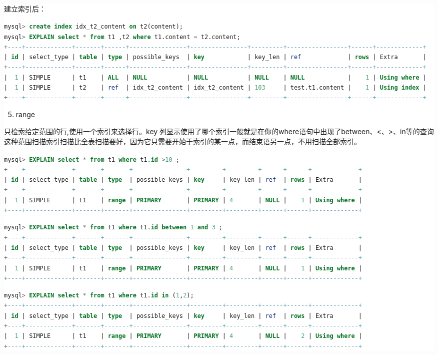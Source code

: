 建立索引后：

```sql
mysql> create index idx_t2_content on t2(content);
mysql> EXPLAIN select * from t1 ,t2 where t1.content = t2.content;
+----+-------------+-------+------+----------------+----------------+---------+-----------------+------+-------------+
| id | select_type | table | type | possible_keys  | key            | key_len | ref             | rows | Extra       |
+----+-------------+-------+------+----------------+----------------+---------+-----------------+------+-------------+
|  1 | SIMPLE      | t1    | ALL  | NULL           | NULL           | NULL    | NULL            |    1 | Using where |
|  1 | SIMPLE      | t2    | ref  | idx_t2_content | idx_t2_content | 103     | test.t1.content |    1 | Using index |
+----+-------------+-------+------+----------------+----------------+---------+-----------------+------+-------------+
```

5) range

只检索给定范围的行,使用一个索引来选择行。key 列显示使用了哪个索引一般就是在你的where语句中出现了between、<、>、in等的查询这种范围扫描索引扫描比全表扫描要好，因为它只需要开始于索引的某一点，而结束语另一点，不用扫描全部索引。

```sql
mysql> EXPLAIN select * from t1 where t1.id >10 ;
+----+-------------+-------+-------+---------------+---------+---------+------+------+-------------+
| id | select_type | table | type  | possible_keys | key     | key_len | ref  | rows | Extra       |
+----+-------------+-------+-------+---------------+---------+---------+------+------+-------------+
|  1 | SIMPLE      | t1    | range | PRIMARY       | PRIMARY | 4       | NULL |    1 | Using where |
+----+-------------+-------+-------+---------------+---------+---------+------+------+-------------+
```

```sql
mysql> EXPLAIN select * from t1 where t1.id between 1 and 3 ;
+----+-------------+-------+-------+---------------+---------+---------+------+------+-------------+
| id | select_type | table | type  | possible_keys | key     | key_len | ref  | rows | Extra       |
+----+-------------+-------+-------+---------------+---------+---------+------+------+-------------+
|  1 | SIMPLE      | t1    | range | PRIMARY       | PRIMARY | 4       | NULL |    1 | Using where |
+----+-------------+-------+-------+---------------+---------+---------+------+------+-------------+
```

```sql
mysql> EXPLAIN select * from t1 where t1.id in (1,2);
+----+-------------+-------+-------+---------------+---------+---------+------+------+-------------+
| id | select_type | table | type  | possible_keys | key     | key_len | ref  | rows | Extra       |
+----+-------------+-------+-------+---------------+---------+---------+------+------+-------------+
|  1 | SIMPLE      | t1    | range | PRIMARY       | PRIMARY | 4       | NULL |    2 | Using where |
+----+-------------+-------+-------+---------------+---------+---------+------+------+-------------+
```
